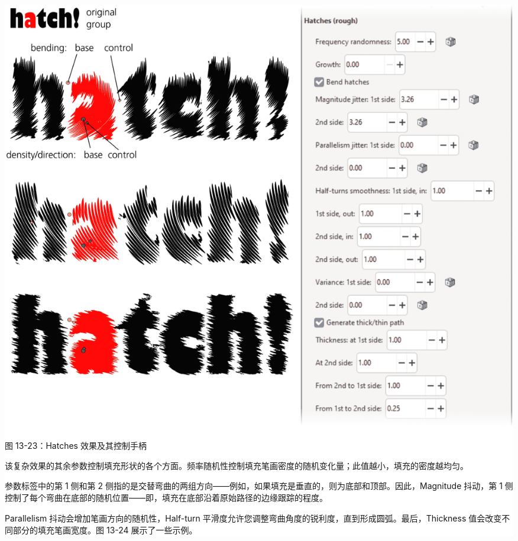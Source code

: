 ![](img/pe-hatches.svg.png)

图 13-23：Hatches 效果及其控制手柄

该复杂效果的其余参数控制填充形状的各个方面。频率随机性控制填充笔画密度的随机变化量；此值越小，填充的密度越均匀。

参数标签中的第 1 侧和第 2 侧指的是交替弯曲的两组方向——例如，如果填充是垂直的，则为底部和顶部。因此，Magnitude 抖动，第 1 侧控制了每个弯曲在底部的随机位置——即，填充在底部沿着原始路径的边缘跟踪的程度。

Parallelism 抖动会增加笔画方向的随机性，Half-turn 平滑度允许您调整弯曲角度的锐利度，直到形成圆弧。最后，Thickness 值会改变不同部分的填充笔画宽度。图 13-24 展示了一些示例。
